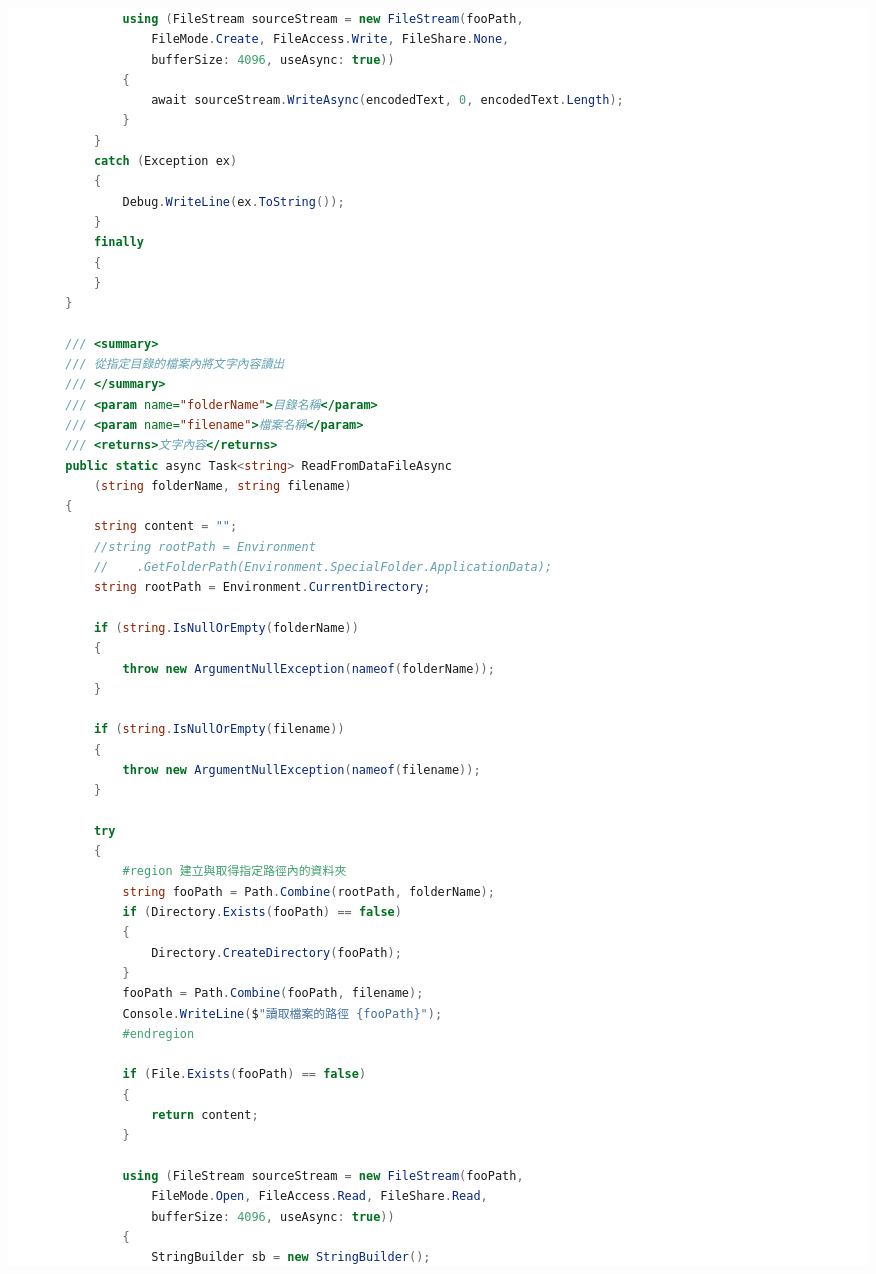 ```csharp
                using (FileStream sourceStream = new FileStream(fooPath,
                    FileMode.Create, FileAccess.Write, FileShare.None,
                    bufferSize: 4096, useAsync: true))
                {
                    await sourceStream.WriteAsync(encodedText, 0, encodedText.Length);
                }
            }
            catch (Exception ex)
            {
                Debug.WriteLine(ex.ToString());
            }
            finally
            {
            }
        }

        /// <summary>
        /// 從指定目錄的檔案內將文字內容讀出
        /// </summary>
        /// <param name="folderName">目錄名稱</param>
        /// <param name="filename">檔案名稱</param>
        /// <returns>文字內容</returns>
        public static async Task<string> ReadFromDataFileAsync
            (string folderName, string filename)
        {
            string content = "";
            //string rootPath = Environment
            //    .GetFolderPath(Environment.SpecialFolder.ApplicationData);
            string rootPath = Environment.CurrentDirectory;

            if (string.IsNullOrEmpty(folderName))
            {
                throw new ArgumentNullException(nameof(folderName));
            }

            if (string.IsNullOrEmpty(filename))
            {
                throw new ArgumentNullException(nameof(filename));
            }

            try
            {
                #region 建立與取得指定路徑內的資料夾
                string fooPath = Path.Combine(rootPath, folderName);
                if (Directory.Exists(fooPath) == false)
                {
                    Directory.CreateDirectory(fooPath);
                }
                fooPath = Path.Combine(fooPath, filename);
                Console.WriteLine($"讀取檔案的路徑 {fooPath}");
                #endregion

                if (File.Exists(fooPath) == false)
                {
                    return content;
                }

                using (FileStream sourceStream = new FileStream(fooPath,
                    FileMode.Open, FileAccess.Read, FileShare.Read,
                    bufferSize: 4096, useAsync: true))
                {
                    StringBuilder sb = new StringBuilder();

```